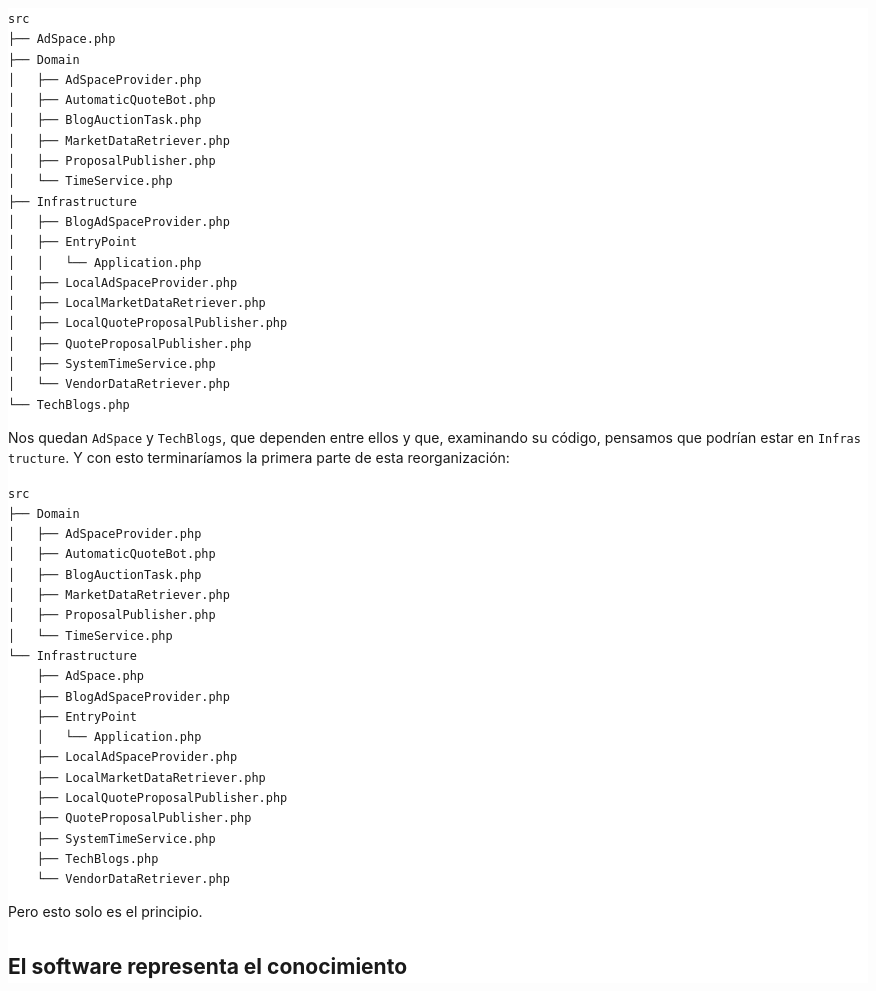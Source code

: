 ```
src
├── AdSpace.php
├── Domain
│   ├── AdSpaceProvider.php
│   ├── AutomaticQuoteBot.php
│   ├── BlogAuctionTask.php
│   ├── MarketDataRetriever.php
│   ├── ProposalPublisher.php
│   └── TimeService.php
├── Infrastructure
│   ├── BlogAdSpaceProvider.php
│   ├── EntryPoint
│   │   └── Application.php
│   ├── LocalAdSpaceProvider.php
│   ├── LocalMarketDataRetriever.php
│   ├── LocalQuoteProposalPublisher.php
│   ├── QuoteProposalPublisher.php
│   ├── SystemTimeService.php
│   └── VendorDataRetriever.php
└── TechBlogs.php
```

Nos quedan `AdSpace` y `TechBlogs`, que dependen entre ellos y que, examinando su código, pensamos que podrían estar en `Infrastructure`. Y con esto terminaríamos la primera parte de esta reorganización:

```
src
├── Domain
│   ├── AdSpaceProvider.php
│   ├── AutomaticQuoteBot.php
│   ├── BlogAuctionTask.php
│   ├── MarketDataRetriever.php
│   ├── ProposalPublisher.php
│   └── TimeService.php
└── Infrastructure
    ├── AdSpace.php
    ├── BlogAdSpaceProvider.php
    ├── EntryPoint
    │   └── Application.php
    ├── LocalAdSpaceProvider.php
    ├── LocalMarketDataRetriever.php
    ├── LocalQuoteProposalPublisher.php
    ├── QuoteProposalPublisher.php
    ├── SystemTimeService.php
    ├── TechBlogs.php
    └── VendorDataRetriever.php
```

Pero esto solo es el principio.

## El software representa el conocimiento
